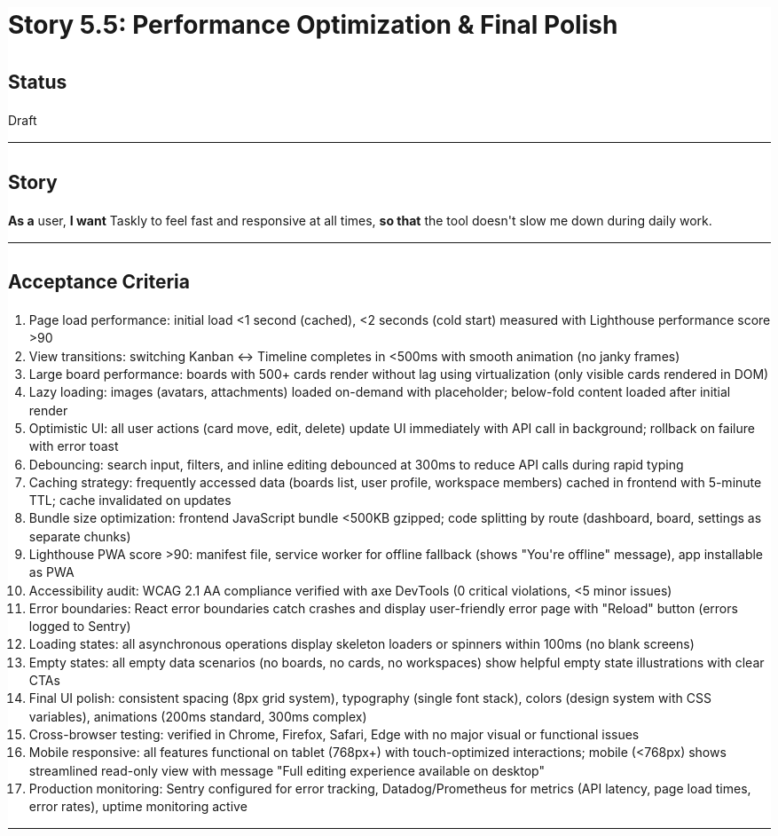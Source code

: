 # Story 5.5: Performance Optimization & Final Polish

## Status
Draft

---

## Story

**As a** user,
**I want** Taskly to feel fast and responsive at all times,
**so that** the tool doesn't slow me down during daily work.

---

## Acceptance Criteria

1. Page load performance: initial load <1 second (cached), <2 seconds (cold start) measured with Lighthouse performance score >90
2. View transitions: switching Kanban ↔ Timeline completes in <500ms with smooth animation (no janky frames)
3. Large board performance: boards with 500+ cards render without lag using virtualization (only visible cards rendered in DOM)
4. Lazy loading: images (avatars, attachments) loaded on-demand with placeholder; below-fold content loaded after initial render
5. Optimistic UI: all user actions (card move, edit, delete) update UI immediately with API call in background; rollback on failure with error toast
6. Debouncing: search input, filters, and inline editing debounced at 300ms to reduce API calls during rapid typing
7. Caching strategy: frequently accessed data (boards list, user profile, workspace members) cached in frontend with 5-minute TTL; cache invalidated on updates
8. Bundle size optimization: frontend JavaScript bundle <500KB gzipped; code splitting by route (dashboard, board, settings as separate chunks)
9. Lighthouse PWA score >90: manifest file, service worker for offline fallback (shows "You're offline" message), app installable as PWA
10. Accessibility audit: WCAG 2.1 AA compliance verified with axe DevTools (0 critical violations, <5 minor issues)
11. Error boundaries: React error boundaries catch crashes and display user-friendly error page with "Reload" button (errors logged to Sentry)
12. Loading states: all asynchronous operations display skeleton loaders or spinners within 100ms (no blank screens)
13. Empty states: all empty data scenarios (no boards, no cards, no workspaces) show helpful empty state illustrations with clear CTAs
14. Final UI polish: consistent spacing (8px grid system), typography (single font stack), colors (design system with CSS variables), animations (200ms standard, 300ms complex)
15. Cross-browser testing: verified in Chrome, Firefox, Safari, Edge with no major visual or functional issues
16. Mobile responsive: all features functional on tablet (768px+) with touch-optimized interactions; mobile (<768px) shows streamlined read-only view with message "Full editing experience available on desktop"
17. Production monitoring: Sentry configured for error tracking, Datadog/Prometheus for metrics (API latency, page load times, error rates), uptime monitoring active

---